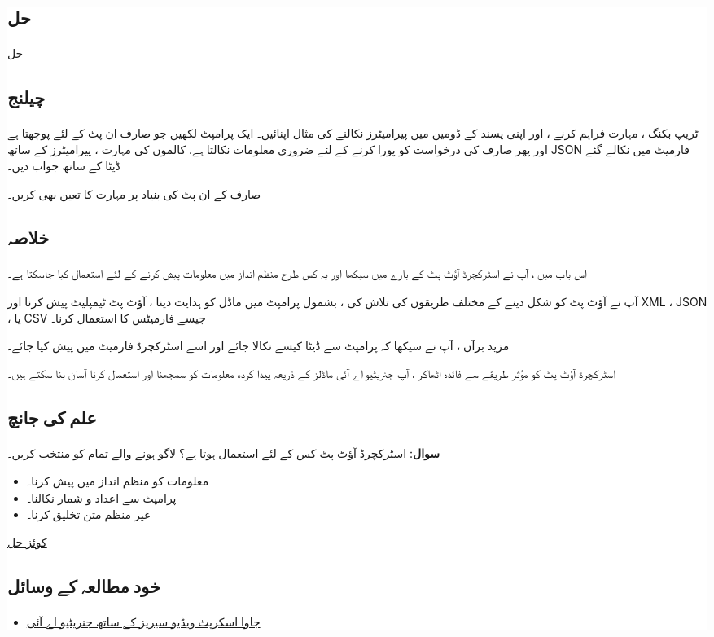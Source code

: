 ## حل

[حل](./solution/solution.md)

## چیلنج

ٹریپ بکنگ ، مہارت فراہم کرنے ، اور اپنی پسند کے ڈومین میں پیرامیٹرز نکالنے کی مثال اپنائیں۔ ایک پرامپٹ لکھیں جو صارف ان پٹ کے لئے پوچھتا ہے اور پھر صارف کی درخواست کو پورا کرنے کے لئے ضروری معلومات نکالتا ہے. کالموں کی مہارت ، پیرامیٹرز کے ساتھ JSON فارمیٹ میں نکالے گئے ڈیٹا کے ساتھ جواب دیں۔

صارف کے ان پٹ کی بنیاد پر مہارت کا تعین بھی کریں۔

## خلاصہ

اس باب میں ، آپ نے اسٹرکچرڈ آؤٹ پٹ کے بارے میں سیکھا اور یہ کس طرح منظم انداز میں معلومات پیش کرنے کے لئے استعمال کیا جاسکتا ہے۔

آپ نے آؤٹ پٹ کو شکل دینے کے مختلف طریقوں کی تلاش کی ، بشمول پرامپٹ میں ماڈل کو ہدایت دینا ، آؤٹ پٹ ٹیمپلیٹ پیش کرنا اور XML ، JSON ، یا CSV جیسے فارمیٹس کا استعمال کرنا۔

مزید برآں ، آپ نے سیکھا کہ پرامپٹ سے ڈیٹا کیسے نکالا جائے اور اسے اسٹرکچرڈ فارمیٹ میں پیش کیا جائے۔

اسٹرکچرڈ آؤٹ پٹ کو مؤثر طریقے سے فائدہ اٹھاکر ، آپ جنریٹیو اے آئی ماڈلز کے ذریعہ پیدا کردہ معلومات کو سمجھنا اور استعمال کرنا آسان بنا سکتے ہیں۔

## علم کی جانچ

**سوال**: اسٹرکچرڈ آؤٹ پٹ کس کے لئے استعمال ہوتا ہے؟ لاگو ہونے والے تمام کو منتخب کریں۔

- معلومات کو منظم انداز میں پیش کرنا۔
- پرامپٹ سے اعداد و شمار نکالنا۔
- غیر منظم متن تخلیق کرنا۔

[کوئز حل](./solution/solution-quiz.md)

## خود مطالعہ کے وسائل

- [جاوا اسکرپٹ ویڈیو سیریز کے ساتھ جنریٹیو اے آئی](https://aka.ms/genai-js)
